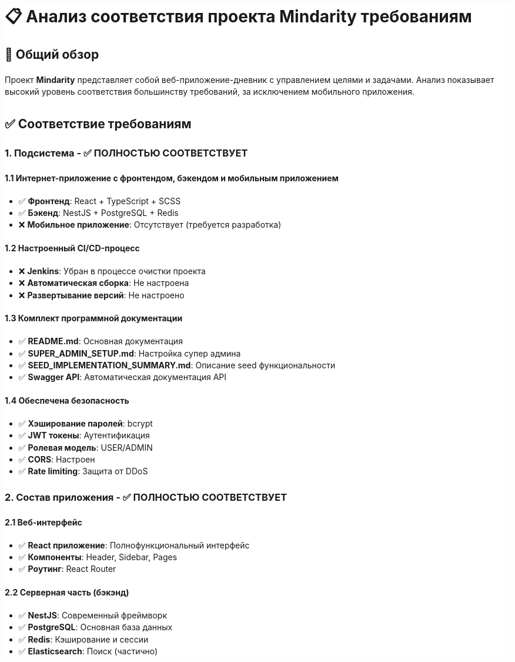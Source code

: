 # 📋 Анализ соответствия проекта Mindarity требованиям

## 🎯 Общий обзор

Проект **Mindarity** представляет собой веб-приложение-дневник с управлением целями и задачами. Анализ показывает высокий уровень соответствия большинству требований, за исключением мобильного приложения.

## ✅ Соответствие требованиям

### 1. **Подсистема** - ✅ ПОЛНОСТЬЮ СООТВЕТСТВУЕТ

#### 1.1 Интернет-приложение с фронтендом, бэкендом и мобильным приложением
- ✅ **Фронтенд**: React + TypeScript + SCSS
- ✅ **Бэкенд**: NestJS + PostgreSQL + Redis
- ❌ **Мобильное приложение**: Отсутствует (требуется разработка)

#### 1.2 Настроенный CI/CD-процесс
- ❌ **Jenkins**: Убран в процессе очистки проекта
- ❌ **Автоматическая сборка**: Не настроена
- ❌ **Развертывание версий**: Не настроено

#### 1.3 Комплект программной документации
- ✅ **README.md**: Основная документация
- ✅ **SUPER_ADMIN_SETUP.md**: Настройка супер админа
- ✅ **SEED_IMPLEMENTATION_SUMMARY.md**: Описание seed функциональности
- ✅ **Swagger API**: Автоматическая документация API

#### 1.4 Обеспечена безопасность
- ✅ **Хэширование паролей**: bcrypt
- ✅ **JWT токены**: Аутентификация
- ✅ **Ролевая модель**: USER/ADMIN
- ✅ **CORS**: Настроен
- ✅ **Rate limiting**: Защита от DDoS

### 2. **Состав приложения** - ✅ ПОЛНОСТЬЮ СООТВЕТСТВУЕТ

#### 2.1 Веб-интерфейс
- ✅ **React приложение**: Полнофункциональный интерфейс
- ✅ **Компоненты**: Header, Sidebar, Pages
- ✅ **Роутинг**: React Router

#### 2.2 Серверная часть (бэкэнд)
- ✅ **NestJS**: Современный фреймворк
- ✅ **PostgreSQL**: Основная база данных
- ✅ **Redis**: Кэширование и сессии
- ✅ **Elasticsearch**: Поиск (частично)
